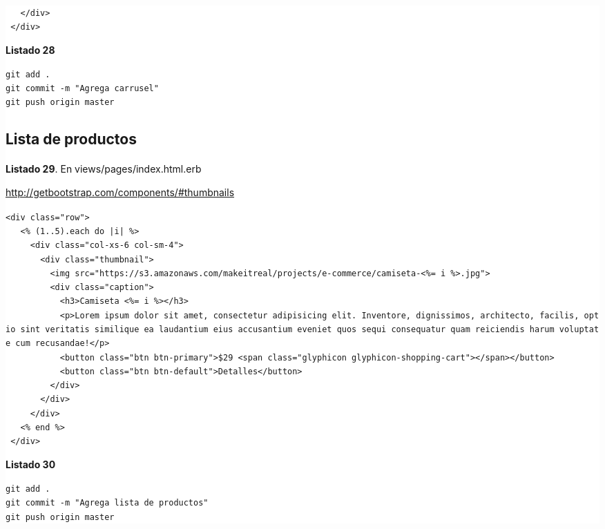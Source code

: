 ```
   </div>
 </div>
```

**Listado 28**
```
git add .
git commit -m "Agrega carrusel"
git push origin master
```

## Lista de productos

**Listado 29**. En views/pages/index.html.erb

http://getbootstrap.com/components/#thumbnails

```
<div class="row">
   <% (1..5).each do |i| %>
     <div class="col-xs-6 col-sm-4">
       <div class="thumbnail">
         <img src="https://s3.amazonaws.com/makeitreal/projects/e-commerce/camiseta-<%= i %>.jpg">
         <div class="caption">
           <h3>Camiseta <%= i %></h3>
           <p>Lorem ipsum dolor sit amet, consectetur adipisicing elit. Inventore, dignissimos, architecto, facilis, optio sint veritatis similique ea laudantium eius accusantium eveniet quos sequi consequatur quam reiciendis harum voluptate cum recusandae!</p>
           <button class="btn btn-primary">$29 <span class="glyphicon glyphicon-shopping-cart"></span></button>
           <button class="btn btn-default">Detalles</button>
         </div>
       </div>
     </div>
   <% end %>
 </div>
```

**Listado 30**

```
git add .
git commit -m "Agrega lista de productos"
git push origin master
```

